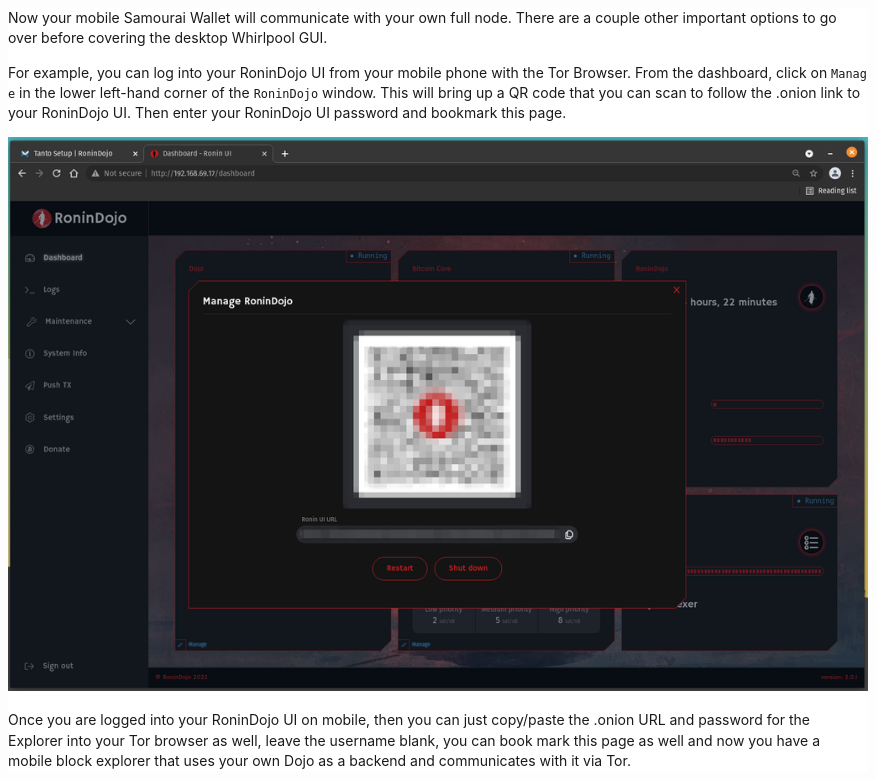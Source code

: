 Now your mobile Samourai Wallet will communicate with your own full node. There are a couple other important options to go over before covering the desktop Whirlpool GUI. 

For example, you can log into your RoninDojo UI from your mobile phone with the Tor Browser. From the dashboard, click on `Manage` in the lower left-hand corner of the `RoninDojo` window. This will bring up a QR code that you can scan to follow the .onion link to your RoninDojo UI. Then enter your RoninDojo UI password and bookmark this page. 

<p align="center">
  <img src="assets/RoninUI11.png">
</p>

Once you are logged into your RoninDojo UI on mobile, then you can just copy/paste the .onion URL and password for the Explorer into your Tor browser as well, leave the username blank, you can book mark this page as well and now you have a mobile block explorer that uses your own Dojo as a backend and communicates with it via Tor. 

<p align="center">